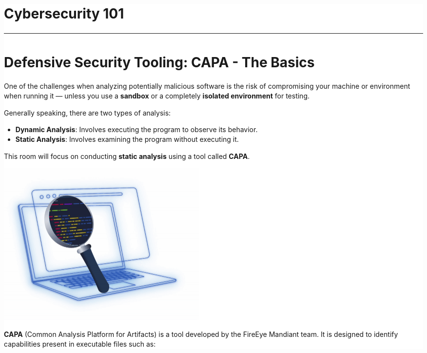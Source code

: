 # Cybersecurity 101 
---
# Defensive Security Tooling: CAPA - The Basics


One of the challenges when analyzing potentially malicious software is the risk of compromising your machine or environment when running it — unless you use a **sandbox** or a completely **isolated environment** for testing.

Generally speaking, there are two types of analysis:

- **Dynamic Analysis**: Involves executing the program to observe its behavior.
- **Static Analysis**: Involves examining the program without executing it.

This room will focus on conducting **static analysis** using a tool called **CAPA**.

<img src="./Cybersecurity_101_screenshots/capa01.gif" width="400" alt="Screenshot 1"> <br>

**CAPA** (Common Analysis Platform for Artifacts) is a tool developed by the FireEye Mandiant team. It is designed to identify capabilities present in executable files such as:
